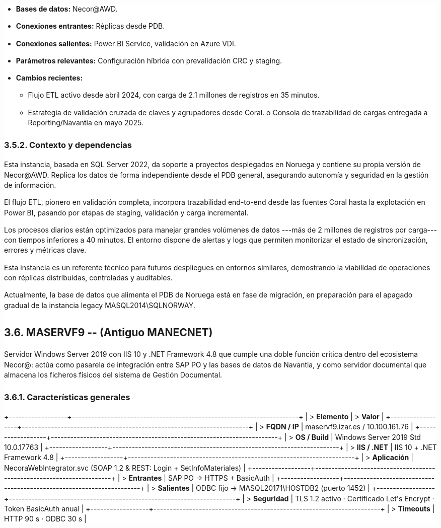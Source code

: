 - **Bases de datos:** Necor@AWD.

- **Conexiones entrantes:** Réplicas desde PDB.

- **Conexiones salientes:** Power BI Service, validación en Azure VDI.

- **Parámetros relevantes:** Configuración híbrida con prevalidación CRC y staging.

- **Cambios recientes:**

  - Flujo ETL activo desde abril 2024, con carga de 2.1 millones de registros en 35 minutos.

  - Estrategia de validación cruzada de claves y agrupadores desde Coral. o Consola de trazabilidad de cargas entregada a Reporting/Navantia en mayo 2025.

### 3.5.2. Contexto y dependencias

Esta instancia, basada en SQL Server 2022, da soporte a proyectos desplegados en Noruega y contiene su propia versión de Necor@AWD. Replica los datos de forma independiente desde el PDB general, asegurando autonomía y seguridad en la gestión de información.

El flujo ETL, pionero en validación completa, incorpora trazabilidad end-to-end desde las fuentes Coral hasta la explotación en Power BI, pasando por etapas de staging, validación y carga incremental.

Los procesos diarios están optimizados para manejar grandes volúmenes de datos ---más de 2 millones de registros por carga--- con tiempos inferiores a 40 minutos. El entorno dispone de alertas y logs que permiten monitorizar el estado de sincronización, errores y métricas clave.

Esta instancia es un referente técnico para futuros despliegues en entornos similares, demostrando la viabilidad de operaciones con réplicas distribuidas, controladas y auditables.

Actualmente, la base de datos que alimenta el PDB de Noruega está en fase de migración, en preparación para el apagado gradual de la instancia legacy MASQL2014\\SQLNORWAY.

## 3.6. MASERVF9 -- (Antiguo MANECNET)

Servidor Windows Server 2019 con IIS 10 y .NET Framework 4.8 que cumple una doble función crítica dentro del ecosistema Necor@: actúa como pasarela de integración entre SAP PO y las bases de datos de Navantia, y como servidor documental que almacena los ficheros físicos del sistema de Gestión Documental.

### 3.6.1. Características generales

+------------------+----------------------------------------------------------------------+
| > **Elemento**   | > **Valor**                                                          |
+------------------+----------------------------------------------------------------------+
| > **FQDN / IP**  | maservf9.izar.es / 10.100.161.76                                     |
+------------------+----------------------------------------------------------------------+
| > **OS / Build** | Windows Server 2019 Std 10.0.17763                                   |
+------------------+----------------------------------------------------------------------+
| > **IIS / .NET** | IIS 10 + .NET Framework 4.8                                          |
+------------------+----------------------------------------------------------------------+
| > **Aplicación** | NecoraWebIntegrator.svc (SOAP 1.2 & REST: Login + SetInfoMateriales) |
+------------------+----------------------------------------------------------------------+
| > **Entrantes**  | SAP PO → HTTPS + BasicAuth                                           |
+------------------+----------------------------------------------------------------------+
| > **Salientes**  | ODBC fijo → MASQL20171\\HOSTDB2 (puerto 1452)                        |
+------------------+----------------------------------------------------------------------+
| > **Seguridad**  | TLS 1.2 activo · Certificado Let's Encrypt · Token BasicAuth anual   |
+------------------+----------------------------------------------------------------------+
| > **Timeouts**   | HTTP 90 s · ODBC 30 s                                                |